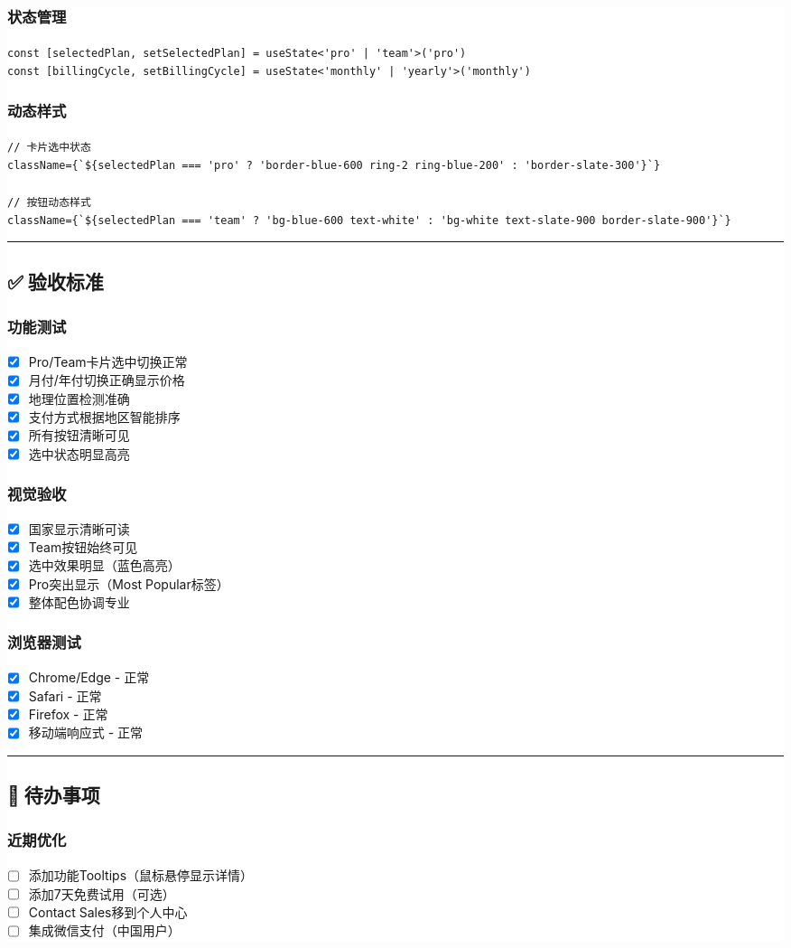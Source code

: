 ### 状态管理
```tsx
const [selectedPlan, setSelectedPlan] = useState<'pro' | 'team'>('pro')
const [billingCycle, setBillingCycle] = useState<'monthly' | 'yearly'>('monthly')
```

### 动态样式
```tsx
// 卡片选中状态
className={`${selectedPlan === 'pro' ? 'border-blue-600 ring-2 ring-blue-200' : 'border-slate-300'}`}

// 按钮动态样式
className={`${selectedPlan === 'team' ? 'bg-blue-600 text-white' : 'bg-white text-slate-900 border-slate-900'}`}
```

---

## ✅ 验收标准

### 功能测试
- [x] Pro/Team卡片选中切换正常
- [x] 月付/年付切换正确显示价格
- [x] 地理位置检测准确
- [x] 支付方式根据地区智能排序
- [x] 所有按钮清晰可见
- [x] 选中状态明显高亮

### 视觉验收
- [x] 国家显示清晰可读
- [x] Team按钮始终可见
- [x] 选中效果明显（蓝色高亮）
- [x] Pro突出显示（Most Popular标签）
- [x] 整体配色协调专业

### 浏览器测试
- [x] Chrome/Edge - 正常
- [x] Safari - 正常
- [x] Firefox - 正常
- [x] 移动端响应式 - 正常

---

## 📝 待办事项

### 近期优化
- [ ] 添加功能Tooltips（鼠标悬停显示详情）
- [ ] 添加7天免费试用（可选）
- [ ] Contact Sales移到个人中心
- [ ] 集成微信支付（中国用户）
